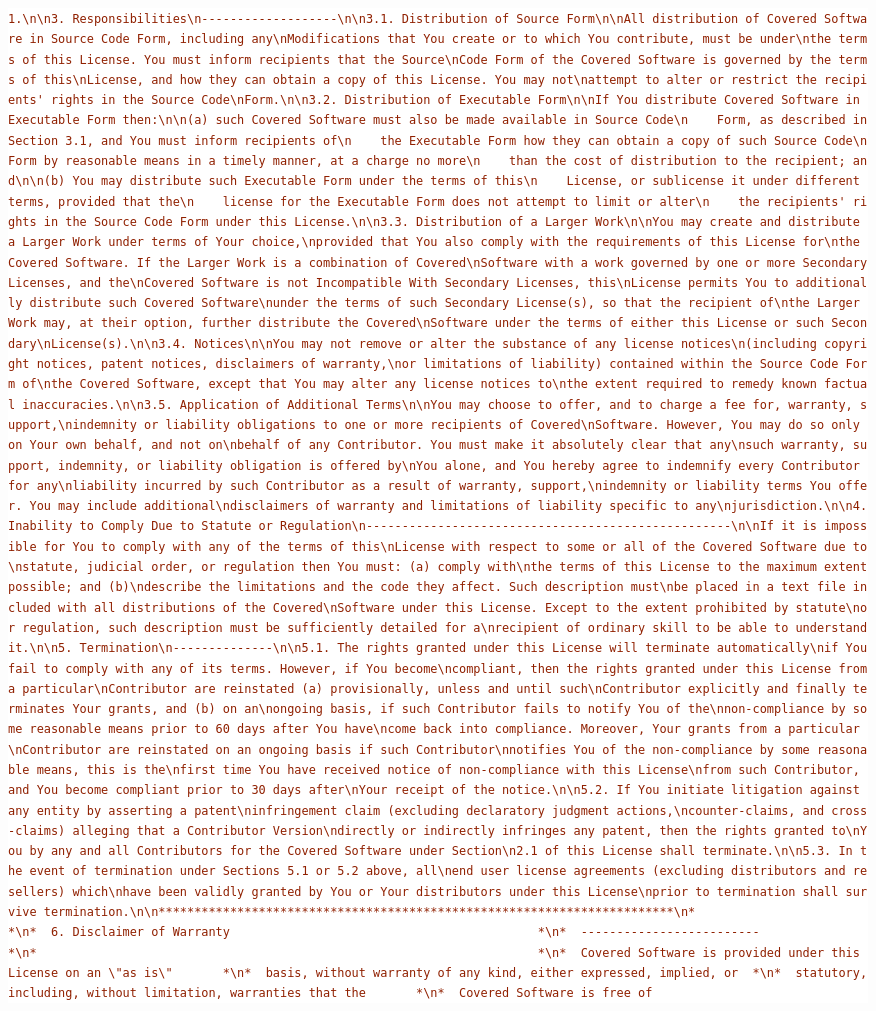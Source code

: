 ```diff
1.\n\n3. Responsibilities\n-------------------\n\n3.1. Distribution of Source Form\n\nAll distribution of Covered Software in Source Code Form, including any\nModifications that You create or to which You contribute, must be under\nthe terms of this License. You must inform recipients that the Source\nCode Form of the Covered Software is governed by the terms of this\nLicense, and how they can obtain a copy of this License. You may not\nattempt to alter or restrict the recipients' rights in the Source Code\nForm.\n\n3.2. Distribution of Executable Form\n\nIf You distribute Covered Software in Executable Form then:\n\n(a) such Covered Software must also be made available in Source Code\n    Form, as described in Section 3.1, and You must inform recipients of\n    the Executable Form how they can obtain a copy of such Source Code\n    Form by reasonable means in a timely manner, at a charge no more\n    than the cost of distribution to the recipient; and\n\n(b) You may distribute such Executable Form under the terms of this\n    License, or sublicense it under different terms, provided that the\n    license for the Executable Form does not attempt to limit or alter\n    the recipients' rights in the Source Code Form under this License.\n\n3.3. Distribution of a Larger Work\n\nYou may create and distribute a Larger Work under terms of Your choice,\nprovided that You also comply with the requirements of this License for\nthe Covered Software. If the Larger Work is a combination of Covered\nSoftware with a work governed by one or more Secondary Licenses, and the\nCovered Software is not Incompatible With Secondary Licenses, this\nLicense permits You to additionally distribute such Covered Software\nunder the terms of such Secondary License(s), so that the recipient of\nthe Larger Work may, at their option, further distribute the Covered\nSoftware under the terms of either this License or such Secondary\nLicense(s).\n\n3.4. Notices\n\nYou may not remove or alter the substance of any license notices\n(including copyright notices, patent notices, disclaimers of warranty,\nor limitations of liability) contained within the Source Code Form of\nthe Covered Software, except that You may alter any license notices to\nthe extent required to remedy known factual inaccuracies.\n\n3.5. Application of Additional Terms\n\nYou may choose to offer, and to charge a fee for, warranty, support,\nindemnity or liability obligations to one or more recipients of Covered\nSoftware. However, You may do so only on Your own behalf, and not on\nbehalf of any Contributor. You must make it absolutely clear that any\nsuch warranty, support, indemnity, or liability obligation is offered by\nYou alone, and You hereby agree to indemnify every Contributor for any\nliability incurred by such Contributor as a result of warranty, support,\nindemnity or liability terms You offer. You may include additional\ndisclaimers of warranty and limitations of liability specific to any\njurisdiction.\n\n4. Inability to Comply Due to Statute or Regulation\n---------------------------------------------------\n\nIf it is impossible for You to comply with any of the terms of this\nLicense with respect to some or all of the Covered Software due to\nstatute, judicial order, or regulation then You must: (a) comply with\nthe terms of this License to the maximum extent possible; and (b)\ndescribe the limitations and the code they affect. Such description must\nbe placed in a text file included with all distributions of the Covered\nSoftware under this License. Except to the extent prohibited by statute\nor regulation, such description must be sufficiently detailed for a\nrecipient of ordinary skill to be able to understand it.\n\n5. Termination\n--------------\n\n5.1. The rights granted under this License will terminate automatically\nif You fail to comply with any of its terms. However, if You become\ncompliant, then the rights granted under this License from a particular\nContributor are reinstated (a) provisionally, unless and until such\nContributor explicitly and finally terminates Your grants, and (b) on an\nongoing basis, if such Contributor fails to notify You of the\nnon-compliance by some reasonable means prior to 60 days after You have\ncome back into compliance. Moreover, Your grants from a particular\nContributor are reinstated on an ongoing basis if such Contributor\nnotifies You of the non-compliance by some reasonable means, this is the\nfirst time You have received notice of non-compliance with this License\nfrom such Contributor, and You become compliant prior to 30 days after\nYour receipt of the notice.\n\n5.2. If You initiate litigation against any entity by asserting a patent\ninfringement claim (excluding declaratory judgment actions,\ncounter-claims, and cross-claims) alleging that a Contributor Version\ndirectly or indirectly infringes any patent, then the rights granted to\nYou by any and all Contributors for the Covered Software under Section\n2.1 of this License shall terminate.\n\n5.3. In the event of termination under Sections 5.1 or 5.2 above, all\nend user license agreements (excluding distributors and resellers) which\nhave been validly granted by You or Your distributors under this License\nprior to termination shall survive termination.\n\n************************************************************************\n*                                                                      *\n*  6. Disclaimer of Warranty                                           *\n*  -------------------------                                           *\n*                                                                      *\n*  Covered Software is provided under this License on an \"as is\"       *\n*  basis, without warranty of any kind, either expressed, implied, or  *\n*  statutory, including, without limitation, warranties that the       *\n*  Covered Software is free of
```